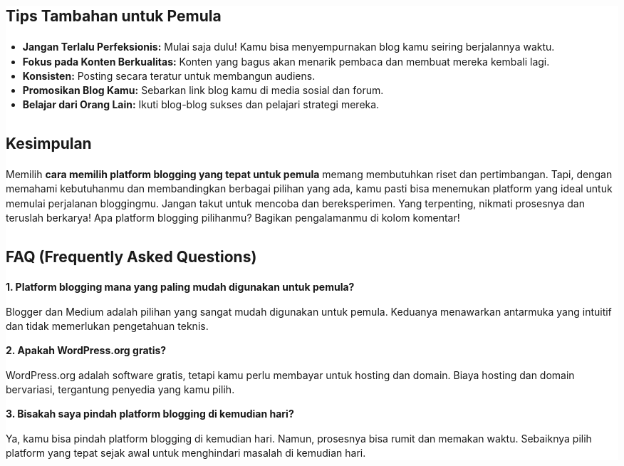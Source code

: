 ## Tips Tambahan untuk Pemula

- **Jangan Terlalu Perfeksionis:** Mulai saja dulu! Kamu bisa menyempurnakan blog kamu seiring berjalannya waktu.
- **Fokus pada Konten Berkualitas:** Konten yang bagus akan menarik pembaca dan membuat mereka kembali lagi.
- **Konsisten:** Posting secara teratur untuk membangun audiens.
- **Promosikan Blog Kamu:** Sebarkan link blog kamu di media sosial dan forum.
- **Belajar dari Orang Lain:** Ikuti blog-blog sukses dan pelajari strategi mereka.

## Kesimpulan

Memilih **cara memilih platform blogging yang tepat untuk pemula** memang membutuhkan riset dan pertimbangan. Tapi, dengan memahami kebutuhanmu dan membandingkan berbagai pilihan yang ada, kamu pasti bisa menemukan platform yang ideal untuk memulai perjalanan bloggingmu. Jangan takut untuk mencoba dan bereksperimen. Yang terpenting, nikmati prosesnya dan teruslah berkarya! Apa platform blogging pilihanmu? Bagikan pengalamanmu di kolom komentar!

## FAQ (Frequently Asked Questions)

**1\. Platform blogging mana yang paling mudah digunakan untuk pemula?**

Blogger dan Medium adalah pilihan yang sangat mudah digunakan untuk pemula. Keduanya menawarkan antarmuka yang intuitif dan tidak memerlukan pengetahuan teknis.

**2\. Apakah WordPress.org gratis?**

WordPress.org adalah software gratis, tetapi kamu perlu membayar untuk hosting dan domain. Biaya hosting dan domain bervariasi, tergantung penyedia yang kamu pilih.

**3\. Bisakah saya pindah platform blogging di kemudian hari?**

Ya, kamu bisa pindah platform blogging di kemudian hari. Namun, prosesnya bisa rumit dan memakan waktu. Sebaiknya pilih platform yang tepat sejak awal untuk menghindari masalah di kemudian hari.
